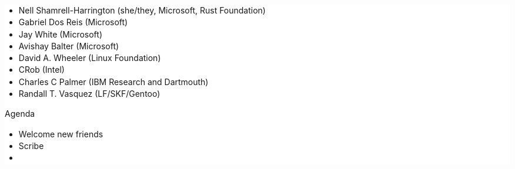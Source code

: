 


* Nell Shamrell-Harrington (she/they, Microsoft, Rust Foundation)
* Gabriel Dos Reis (Microsoft)
* Jay White (Microsoft)
* Avishay Balter (Microsoft)
* David A. Wheeler (Linux Foundation)
* CRob (Intel)
* Charles C Palmer (IBM Research and Dartmouth)
* Randall T. Vasquez (LF/SKF/Gentoo)

Agenda



* Welcome new friends
* Scribe
* 
